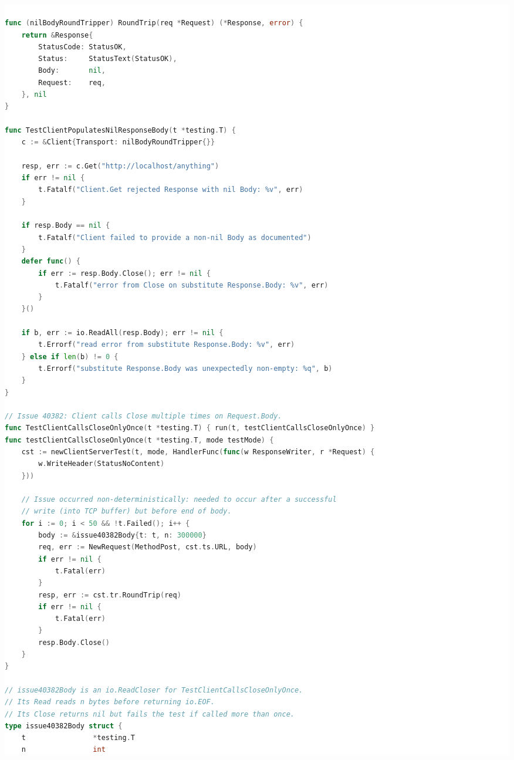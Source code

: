 ```go

func (nilBodyRoundTripper) RoundTrip(req *Request) (*Response, error) {
	return &Response{
		StatusCode: StatusOK,
		Status:     StatusText(StatusOK),
		Body:       nil,
		Request:    req,
	}, nil
}

func TestClientPopulatesNilResponseBody(t *testing.T) {
	c := &Client{Transport: nilBodyRoundTripper{}}

	resp, err := c.Get("http://localhost/anything")
	if err != nil {
		t.Fatalf("Client.Get rejected Response with nil Body: %v", err)
	}

	if resp.Body == nil {
		t.Fatalf("Client failed to provide a non-nil Body as documented")
	}
	defer func() {
		if err := resp.Body.Close(); err != nil {
			t.Fatalf("error from Close on substitute Response.Body: %v", err)
		}
	}()

	if b, err := io.ReadAll(resp.Body); err != nil {
		t.Errorf("read error from substitute Response.Body: %v", err)
	} else if len(b) != 0 {
		t.Errorf("substitute Response.Body was unexpectedly non-empty: %q", b)
	}
}

// Issue 40382: Client calls Close multiple times on Request.Body.
func TestClientCallsCloseOnlyOnce(t *testing.T) { run(t, testClientCallsCloseOnlyOnce) }
func testClientCallsCloseOnlyOnce(t *testing.T, mode testMode) {
	cst := newClientServerTest(t, mode, HandlerFunc(func(w ResponseWriter, r *Request) {
		w.WriteHeader(StatusNoContent)
	}))

	// Issue occurred non-deterministically: needed to occur after a successful
	// write (into TCP buffer) but before end of body.
	for i := 0; i < 50 && !t.Failed(); i++ {
		body := &issue40382Body{t: t, n: 300000}
		req, err := NewRequest(MethodPost, cst.ts.URL, body)
		if err != nil {
			t.Fatal(err)
		}
		resp, err := cst.tr.RoundTrip(req)
		if err != nil {
			t.Fatal(err)
		}
		resp.Body.Close()
	}
}

// issue40382Body is an io.ReadCloser for TestClientCallsCloseOnlyOnce.
// Its Read reads n bytes before returning io.EOF.
// Its Close returns nil but fails the test if called more than once.
type issue40382Body struct {
	t                *testing.T
	n                int
```